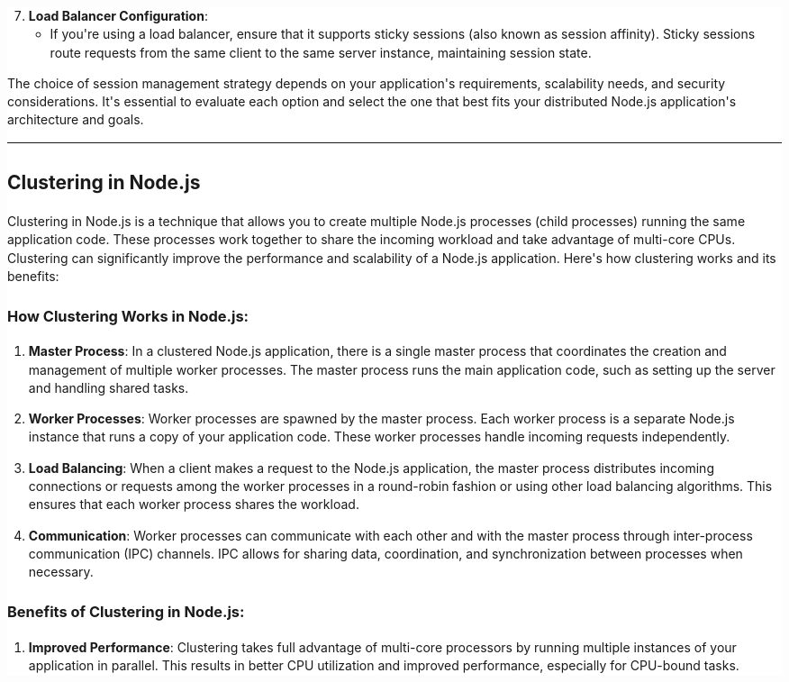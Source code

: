 7. **Load Balancer Configuration**:
    - If you're using a load balancer, ensure that it supports sticky sessions (also known as session affinity). Sticky
      sessions route requests from the same client to the same server instance, maintaining session state.

The choice of session management strategy depends on your application's requirements, scalability needs, and security
considerations. It's essential to evaluate each option and select the one that best fits your distributed Node.js
application's architecture and goals.

---

## Clustering in Node.js

Clustering in Node.js is a technique that allows you to create multiple Node.js processes (child processes) running the
same application code. These processes work together to share the incoming workload and take advantage of multi-core
CPUs. Clustering can significantly improve the performance and scalability of a Node.js application. Here's how
clustering works and its benefits:

### How Clustering Works in Node.js:

1. **Master Process**: In a clustered Node.js application, there is a single master process that coordinates the
   creation and management of multiple worker processes. The master process runs the main application code, such as
   setting up the server and handling shared tasks.

2. **Worker Processes**: Worker processes are spawned by the master process. Each worker process is a separate Node.js
   instance that runs a copy of your application code. These worker processes handle incoming requests independently.

3. **Load Balancing**: When a client makes a request to the Node.js application, the master process distributes incoming
   connections or requests among the worker processes in a round-robin fashion or using other load balancing algorithms.
   This ensures that each worker process shares the workload.

4. **Communication**: Worker processes can communicate with each other and with the master process through inter-process
   communication (IPC) channels. IPC allows for sharing data, coordination, and synchronization between processes when
   necessary.

### Benefits of Clustering in Node.js:

1. **Improved Performance**: Clustering takes full advantage of multi-core processors by running multiple instances of
   your application in parallel. This results in better CPU utilization and improved performance, especially for
   CPU-bound tasks.
